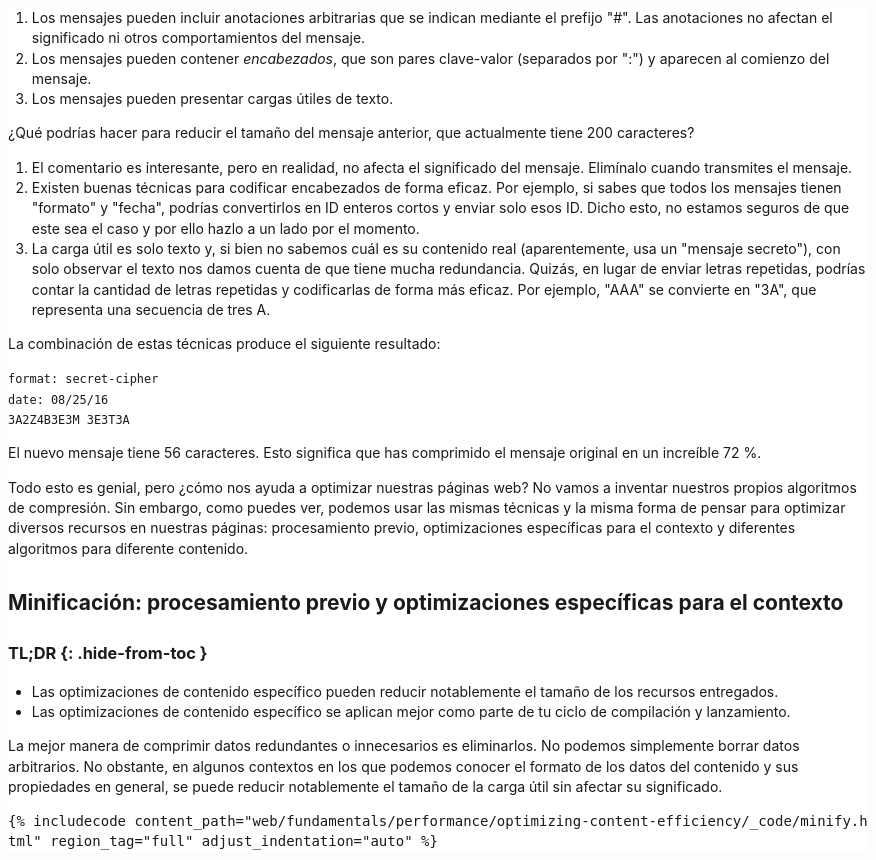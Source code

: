 1. Los mensajes pueden incluir anotaciones arbitrarias que se indican mediante el prefijo "#".
 Las anotaciones no afectan el significado ni otros comportamientos del mensaje.
2. Los mensajes pueden contener *encabezados*, que son pares clave-valor (separados por ":")
 y aparecen al comienzo del mensaje.
3. Los mensajes pueden presentar cargas útiles de texto.

¿Qué podrías hacer para reducir el tamaño del mensaje anterior, que actualmente
tiene 200 caracteres?

1. El comentario es interesante, pero en realidad, no afecta el significado del mensaje.
 Elimínalo cuando transmites el mensaje.
2. Existen buenas técnicas para codificar encabezados de forma eficaz. Por ejemplo,
 si sabes que todos los mensajes tienen "formato" y "fecha", podrías convertirlos en
 ID enteros cortos y enviar solo esos ID. Dicho esto, no estamos seguros de que
 este sea el caso y por ello hazlo a un lado por el momento.
3. La carga útil es solo texto y, si bien no sabemos cuál es su contenido real
 (aparentemente, usa un "mensaje secreto"), con solo observar el texto nos damos cuenta
 de que tiene mucha redundancia. Quizás, en lugar de enviar letras repetidas,
 podrías contar la cantidad de letras repetidas y codificarlas de forma más eficaz.
 Por ejemplo, "AAA" se convierte en "3A", que representa una secuencia de tres A.


La combinación de estas técnicas produce el siguiente resultado:

    format: secret-cipher
    date: 08/25/16
    3A2Z4B3E3M 3E3T3A

El nuevo mensaje tiene 56 caracteres. Esto significa que has comprimido el mensaje
original en un increíble 72 %.

Todo esto es genial, pero ¿cómo nos ayuda a optimizar nuestras páginas web? No vamos a
inventar nuestros propios algoritmos de compresión. Sin embargo, como puedes ver,
podemos usar las mismas técnicas y la misma forma de pensar para
optimizar diversos recursos en nuestras páginas: procesamiento previo, optimizaciones
específicas para el contexto y diferentes algoritmos para diferente contenido.


## Minificación: procesamiento previo y optimizaciones específicas para el contexto

### TL;DR {: .hide-from-toc }

- Las optimizaciones de contenido específico pueden reducir notablemente el tamaño de los recursos entregados.
- Las optimizaciones de contenido específico se aplican mejor como parte de tu ciclo de compilación y lanzamiento.


La mejor manera de comprimir datos redundantes o innecesarios es eliminarlos.
No podemos simplemente borrar datos arbitrarios. No obstante, en algunos contextos en los
que podemos conocer el formato de los datos del contenido y sus propiedades en general,
se puede reducir notablemente el tamaño de la carga útil sin afectar su significado.

<pre class="prettyprint">
{% includecode content_path="web/fundamentals/performance/optimizing-content-efficiency/_code/minify.html" region_tag="full" adjust_indentation="auto" %}
</pre>
